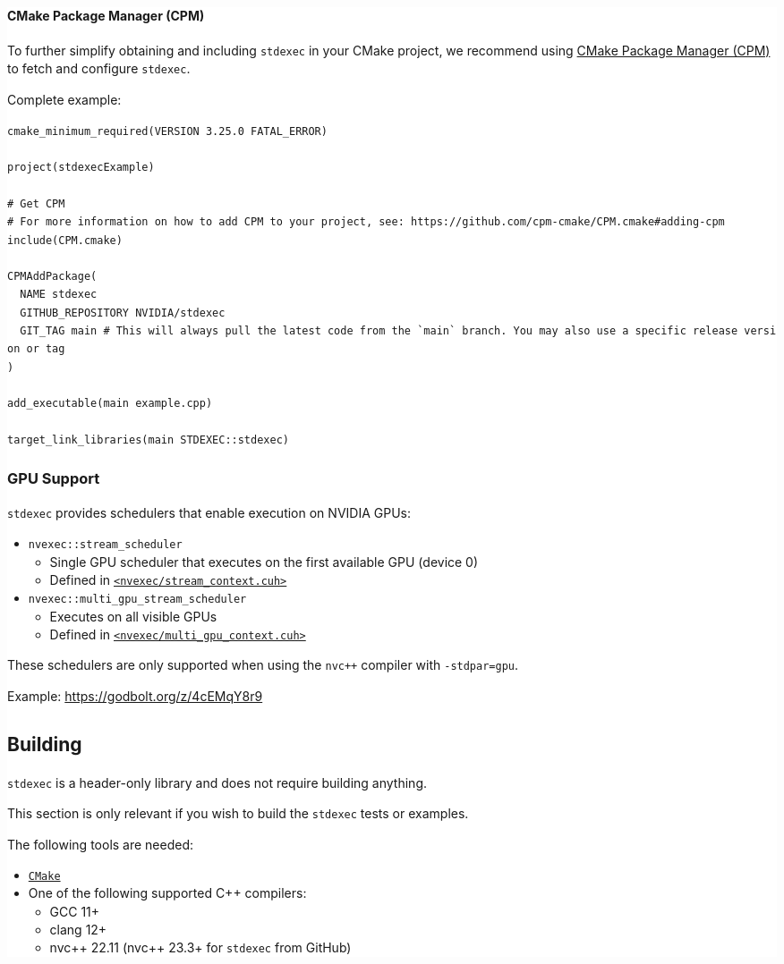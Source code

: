 #### CMake Package Manager (CPM)

To further simplify obtaining and including `stdexec` in your CMake project, we recommend using [CMake Package Manager (CPM)](https://github.com/cpm-cmake/CPM.cmake) to fetch and configure `stdexec`.

Complete example:
```
cmake_minimum_required(VERSION 3.25.0 FATAL_ERROR)

project(stdexecExample)

# Get CPM
# For more information on how to add CPM to your project, see: https://github.com/cpm-cmake/CPM.cmake#adding-cpm
include(CPM.cmake)

CPMAddPackage(
  NAME stdexec
  GITHUB_REPOSITORY NVIDIA/stdexec
  GIT_TAG main # This will always pull the latest code from the `main` branch. You may also use a specific release version or tag
)

add_executable(main example.cpp)

target_link_libraries(main STDEXEC::stdexec)
```

### GPU Support

`stdexec` provides schedulers that enable execution on NVIDIA GPUs:
- `nvexec::stream_scheduler`
   - Single GPU scheduler that executes on the first available GPU (device 0)
   - Defined in [`<nvexec/stream_context.cuh>`](https://github.com/NVIDIA/stdexec/blob/main/include/nvexec/stream_context.cuh)
- `nvexec::multi_gpu_stream_scheduler`
   - Executes on all visible GPUs
   - Defined in [`<nvexec/multi_gpu_context.cuh>`](https://github.com/NVIDIA/stdexec/blob/main/include/nvexec/multi_gpu_context.cuh)

These schedulers are only supported when using the `nvc++` compiler with `-stdpar=gpu`.

Example: https://godbolt.org/z/4cEMqY8r9


## Building

`stdexec` is a header-only library and does not require building anything.

This section is only relevant if you wish to build the `stdexec` tests or examples.

The following tools are needed:

* [`CMake`](https://cmake.org/)
* One of the following supported C++ compilers:
  * GCC 11+
  * clang 12+
  * nvc++ 22.11 (nvc++ 23.3+ for `stdexec` from GitHub)
